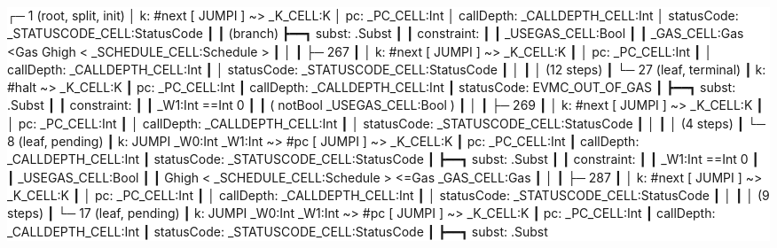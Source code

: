 
┌─ 1 (root, split, init)
│   k: #next [ JUMPI ] ~> _K_CELL:K
│   pc: _PC_CELL:Int
│   callDepth: _CALLDEPTH_CELL:Int
│   statusCode: _STATUSCODE_CELL:StatusCode
┃
┃ (branch)
┣━━┓ subst: .Subst
┃  ┃ constraint:
┃  ┃     _USEGAS_CELL:Bool
┃  ┃     _GAS_CELL:Gas <Gas Ghigh < _SCHEDULE_CELL:Schedule >
┃  │
┃  ├─ 267
┃  │   k: #next [ JUMPI ] ~> _K_CELL:K
┃  │   pc: _PC_CELL:Int
┃  │   callDepth: _CALLDEPTH_CELL:Int
┃  │   statusCode: _STATUSCODE_CELL:StatusCode
┃  │
┃  │  (12 steps)
┃  └─ 27 (leaf, terminal)
┃      k: #halt ~> _K_CELL:K
┃      pc: _PC_CELL:Int
┃      callDepth: _CALLDEPTH_CELL:Int
┃      statusCode: EVMC_OUT_OF_GAS
┃
┣━━┓ subst: .Subst
┃  ┃ constraint:
┃  ┃     _W1:Int ==Int 0
┃  ┃     ( notBool _USEGAS_CELL:Bool )
┃  │
┃  ├─ 269
┃  │   k: #next [ JUMPI ] ~> _K_CELL:K
┃  │   pc: _PC_CELL:Int
┃  │   callDepth: _CALLDEPTH_CELL:Int
┃  │   statusCode: _STATUSCODE_CELL:StatusCode
┃  │
┃  │  (4 steps)
┃  └─ 8 (leaf, pending)
┃      k: JUMPI _W0:Int _W1:Int ~> #pc [ JUMPI ] ~> _K_CELL:K
┃      pc: _PC_CELL:Int
┃      callDepth: _CALLDEPTH_CELL:Int
┃      statusCode: _STATUSCODE_CELL:StatusCode
┃
┣━━┓ subst: .Subst
┃  ┃ constraint:
┃  ┃     _W1:Int ==Int 0
┃  ┃     _USEGAS_CELL:Bool
┃  ┃     Ghigh < _SCHEDULE_CELL:Schedule > <=Gas _GAS_CELL:Gas
┃  │
┃  ├─ 287
┃  │   k: #next [ JUMPI ] ~> _K_CELL:K
┃  │   pc: _PC_CELL:Int
┃  │   callDepth: _CALLDEPTH_CELL:Int
┃  │   statusCode: _STATUSCODE_CELL:StatusCode
┃  │
┃  │  (9 steps)
┃  └─ 17 (leaf, pending)
┃      k: JUMPI _W0:Int _W1:Int ~> #pc [ JUMPI ] ~> _K_CELL:K
┃      pc: _PC_CELL:Int
┃      callDepth: _CALLDEPTH_CELL:Int
┃      statusCode: _STATUSCODE_CELL:StatusCode
┃
┣━━┓ subst: .Subst